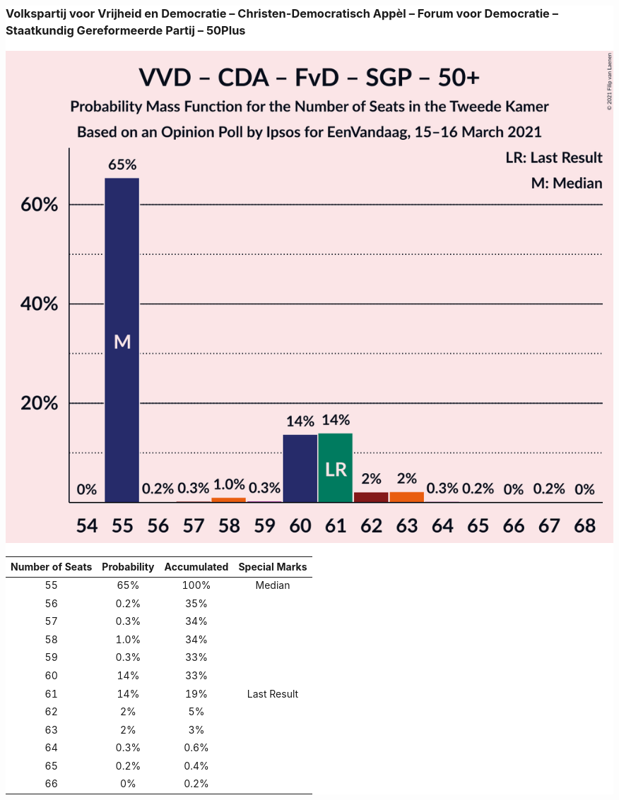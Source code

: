 ### Volkspartij voor Vrijheid en Democratie – Christen-Democratisch Appèl – Forum voor Democratie – Staatkundig Gereformeerde Partij – 50Plus

![Graph with seats probability mass function not yet produced](2021-03-16-Ipsos-coalitions-seats-pmf-vvd–cda–fvd–sgp–50.png "Seats Probability Mass Function")

| Number of Seats | Probability | Accumulated | Special Marks |
|:---------------:|:-----------:|:-----------:|:-------------:|
| 55 | 65% | 100% | Median |
| 56 | 0.2% | 35% |  |
| 57 | 0.3% | 34% |  |
| 58 | 1.0% | 34% |  |
| 59 | 0.3% | 33% |  |
| 60 | 14% | 33% |  |
| 61 | 14% | 19% | Last Result |
| 62 | 2% | 5% |  |
| 63 | 2% | 3% |  |
| 64 | 0.3% | 0.6% |  |
| 65 | 0.2% | 0.4% |  |
| 66 | 0% | 0.2% |  |